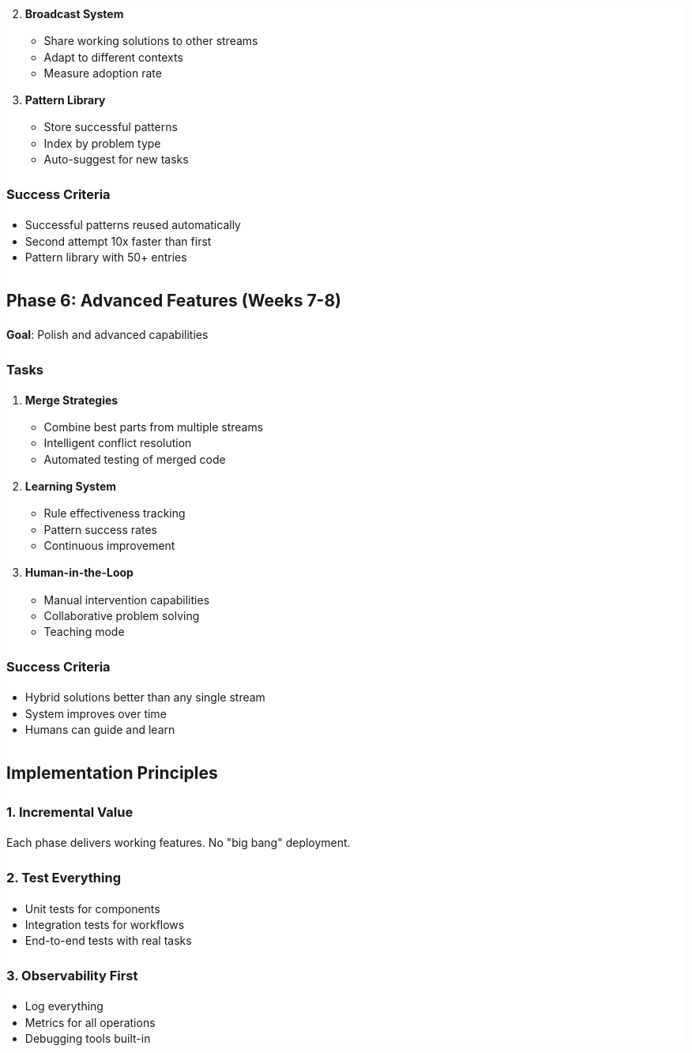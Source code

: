 2. **Broadcast System**
   - Share working solutions to other streams
   - Adapt to different contexts
   - Measure adoption rate

3. **Pattern Library**
   - Store successful patterns
   - Index by problem type
   - Auto-suggest for new tasks

### Success Criteria
- Successful patterns reused automatically
- Second attempt 10x faster than first
- Pattern library with 50+ entries

## Phase 6: Advanced Features (Weeks 7-8)
**Goal**: Polish and advanced capabilities

### Tasks
1. **Merge Strategies**
   - Combine best parts from multiple streams
   - Intelligent conflict resolution
   - Automated testing of merged code

2. **Learning System**
   - Rule effectiveness tracking
   - Pattern success rates
   - Continuous improvement

3. **Human-in-the-Loop**
   - Manual intervention capabilities
   - Collaborative problem solving
   - Teaching mode

### Success Criteria
- Hybrid solutions better than any single stream
- System improves over time
- Humans can guide and learn

## Implementation Principles

### 1. Incremental Value
Each phase delivers working features. No "big bang" deployment.

### 2. Test Everything
- Unit tests for components
- Integration tests for workflows
- End-to-end tests with real tasks

### 3. Observability First
- Log everything
- Metrics for all operations
- Debugging tools built-in
